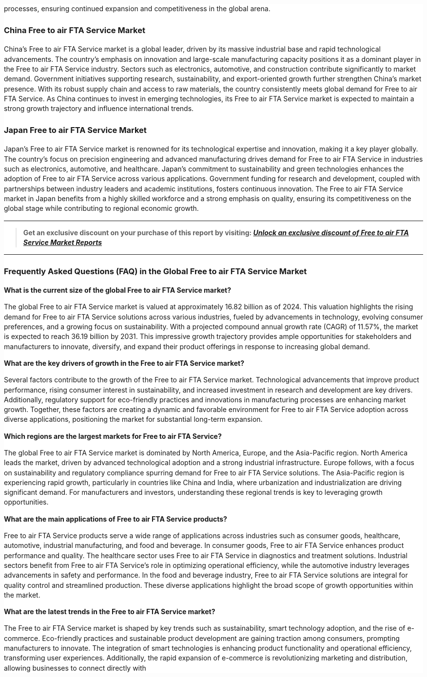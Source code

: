 processes, ensuring continued expansion and competitiveness in the global arena.</p><h3>China Free to air FTA Service Market</h3><p>China&rsquo;s Free to air FTA Service market is a global leader, driven by its massive industrial base and rapid technological advancements. The country&rsquo;s emphasis on innovation and large-scale manufacturing capacity positions it as a dominant player in the Free to air FTA Service industry. Sectors such as electronics, automotive, and construction contribute significantly to market demand. Government initiatives supporting research, sustainability, and export-oriented growth further strengthen China&rsquo;s market presence. With its robust supply chain and access to raw materials, the country consistently meets global demand for Free to air FTA Service. As China continues to invest in emerging technologies, its Free to air FTA Service market is expected to maintain a strong growth trajectory and influence international trends.</p><h3>Japan Free to air FTA Service Market</h3><p>Japan&rsquo;s Free to air FTA Service market is renowned for its technological expertise and innovation, making it a key player globally. The country&rsquo;s focus on precision engineering and advanced manufacturing drives demand for Free to air FTA Service in industries such as electronics, automotive, and healthcare. Japan&rsquo;s commitment to sustainability and green technologies enhances the adoption of Free to air FTA Service across various applications. Government funding for research and development, coupled with partnerships between industry leaders and academic institutions, fosters continuous innovation. The Free to air FTA Service market in Japan benefits from a highly skilled workforce and a strong emphasis on quality, ensuring its competitiveness on the global stage while contributing to regional economic growth.</p><hr /><blockquote><p><strong>Get an exclusive discount on your purchase of this report by visiting: <em><a href="://marketresearchpulse.com/ask-for-discount/33796?utm_source=Github&amp;utm_medium=029">Unlock an exclusive discount of Free to air FTA Service Market Reports</a></em>&nbsp;</strong></p></blockquote><hr /><h3>Frequently Asked Questions (FAQ) in the Global Free to air FTA Service Market</h3><p><strong>What is the current size of the global Free to air FTA Service market?</strong></p><p>The global Free to air FTA Service market is valued at approximately 16.82 billion as of 2024. This valuation highlights the rising demand for Free to air FTA Service solutions across various industries, fueled by advancements in technology, evolving consumer preferences, and a growing focus on sustainability. With a projected compound annual growth rate (CAGR) of 11.57%, the market is expected to reach 36.19 billion by 2031. This impressive growth trajectory provides ample opportunities for stakeholders and manufacturers to innovate, diversify, and expand their product offerings in response to increasing global demand.</p><p><strong>What are the key drivers of growth in the Free to air FTA Service market?</strong></p><p>Several factors contribute to the growth of the Free to air FTA Service market. Technological advancements that improve product performance, rising consumer interest in sustainability, and increased investment in research and development are key drivers. Additionally, regulatory support for eco-friendly practices and innovations in manufacturing processes are enhancing market growth. Together, these factors are creating a dynamic and favorable environment for Free to air FTA Service adoption across diverse applications, positioning the market for substantial long-term expansion.</p><p><strong>Which regions are the largest markets for Free to air FTA Service?</strong></p><p>The global Free to air FTA Service market is dominated by North America, Europe, and the Asia-Pacific region. North America leads the market, driven by advanced technological adoption and a strong industrial infrastructure. Europe follows, with a focus on sustainability and regulatory compliance spurring demand for Free to air FTA Service solutions. The Asia-Pacific region is experiencing rapid growth, particularly in countries like China and India, where urbanization and industrialization are driving significant demand. For manufacturers and investors, understanding these regional trends is key to leveraging growth opportunities.</p><p><strong>What are the main applications of Free to air FTA Service products?</strong></p><p>Free to air FTA Service products serve a wide range of applications across industries such as consumer goods, healthcare, automotive, industrial manufacturing, and food and beverage. In consumer goods, Free to air FTA Service enhances product performance and quality. The healthcare sector uses Free to air FTA Service in diagnostics and treatment solutions. Industrial sectors benefit from Free to air FTA Service&rsquo;s role in optimizing operational efficiency, while the automotive industry leverages advancements in safety and performance. In the food and beverage industry, Free to air FTA Service solutions are integral for quality control and streamlined production. These diverse applications highlight the broad scope of growth opportunities within the market.</p><p><strong>What are the latest trends in the Free to air FTA Service market?</strong></p><p>The Free to air FTA Service market is shaped by key trends such as sustainability, smart technology adoption, and the rise of e-commerce. Eco-friendly practices and sustainable product development are gaining traction among consumers, prompting manufacturers to innovate. The integration of smart technologies is enhancing product functionality and operational efficiency, transforming user experiences. Additionally, the rapid expansion of e-commerce is revolutionizing marketing and distribution, allowing businesses to connect directly with